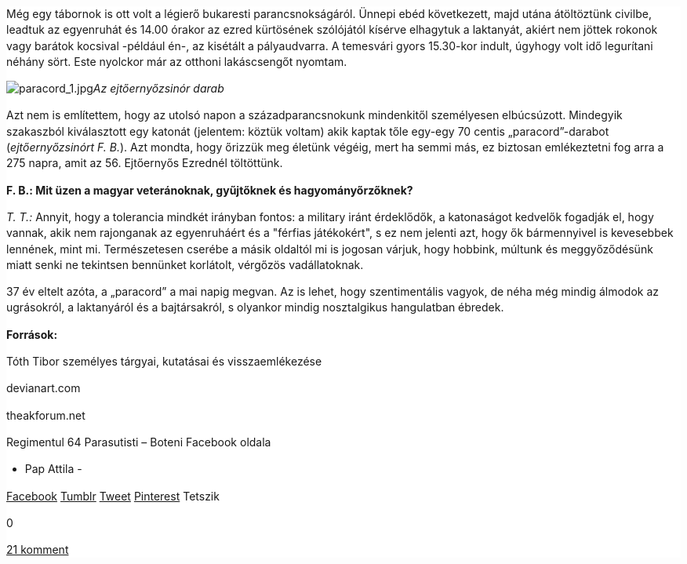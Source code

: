 Még egy tábornok is ott volt a légierő bukaresti parancsnokságáról. Ünnepi ebéd következett, majd utána átöltöztünk civilbe, leadtuk az egyenruhát és 14.00 órakor az ezred kürtösének szólójától kísérve elhagytuk a laktanyát, akiért nem jöttek rokonok vagy barátok kocsival -például én-, az kisétált a pályaudvarra. A temesvári gyors 15.30-kor indult, úgyhogy volt idő legurítani néhány sört. Este nyolckor már az otthoni lakáscsengőt nyomtam.

![paracord_1.jpg](https://m.blog.hu/fe/felderitokblogja/image/paracord_1.jpg)_Az ejtőernyőzsinór darab_

Azt nem is említettem, hogy az utolsó napon a századparancsnokunk mindenkitől személyesen elbúcsúzott. Mindegyik szakaszból kiválasztott egy katonát (jelentem: köztük voltam) akik kaptak tőle egy-egy 70 centis „paracord”-darabot (_ejtőernyőzsinórt F. B._). Azt mondta, hogy őrizzük meg életünk végéig, mert ha semmi más, ez biztosan emlékeztetni fog arra a 275 napra, amit az 56. Ejtőernyős Ezrednél töltöttünk.

**F. B.: Mit üzen a magyar veteránoknak, gyűjtőknek és hagyományőrzőknek?**

_T. T.:_ Annyit, hogy a tolerancia mindkét irányban fontos: a military iránt érdeklődők, a katonaságot kedvelők fogadják el, hogy vannak, akik nem rajonganak az egyenruháért és a "férfias játékokért", s ez nem jelenti azt, hogy ők bármennyivel is kevesebbek lennének, mint mi. Természetesen cserébe a másik oldaltól mi is jogosan várjuk, hogy hobbink, múltunk és meggyőződésünk miatt senki ne tekintsen bennünket korlátolt, vérgőzös vadállatoknak.

37 év eltelt azóta, a „paracord” a mai napig megvan. Az is lehet, hogy szentimentális vagyok, de néha még mindig álmodok az ugrásokról, a laktanyáról és a bajtársakról, s olyankor mindig nosztalgikus hangulatban ébredek.

**Források:**

Tóth Tibor személyes tárgyai, kutatásai és visszaemlékezése

devianart.com

theakforum.net

Regimentul 64 Parasutisti – Boteni Facebook oldala

- Pap Attila -

 

[Facebook](https://www.facebook.com/sharer.php?u=https%3A%2F%2Ffelderitokblogja.blog.hu%2F2020%2F04%2F03%2Fkitekinto_toth_tiboru_tibor_interju_egy_roman_ejtoernyossel%3Futm_source%3Dbloghu_megosztas%26utm_medium%3Dfacebook_share%26utm_campaign%3Dblhshare) [Tumblr](https://www.tumblr.com/share/link?url=https%3A%2F%2Ffelderitokblogja.blog.hu%2F2020%2F04%2F03%2Fkitekinto_toth_tiboru_tibor_interju_egy_roman_ejtoernyossel%3Futm_source%3Dbloghu_megosztas%26utm_medium%3Dtumblr%26utm_campaign%3Dblhshare) [Tweet](https://twitter.com/share?text=%40Bloghu&url=https%3A%2F%2Ffelderitokblogja.blog.hu%2F2020%2F04%2F03%2Fkitekinto_toth_tiboru_tibor_interju_egy_roman_ejtoernyossel%3Futm_source%3Dbloghu_megosztas%26utm_medium%3Dtwitter%26utm_campaign%3Dblhshare) [Pinterest](https://pinterest.com/pin/create/button/?url=https%3A%2F%2Ffelderitokblogja.blog.hu%2F2020%2F04%2F03%2Fkitekinto_toth_tiboru_tibor_interju_egy_roman_ejtoernyossel%3Futm_source%3Dbloghu_megosztas%26utm_medium%3Dpinterest%26utm_campaign%3Dblhshare) Tetszik

0

[21 komment](/2020/04/03/kitekinto_toth_tiboru_tibor_interju_egy_roman_ejtoernyossel#comments "Kommentek megjelenítése / írása")